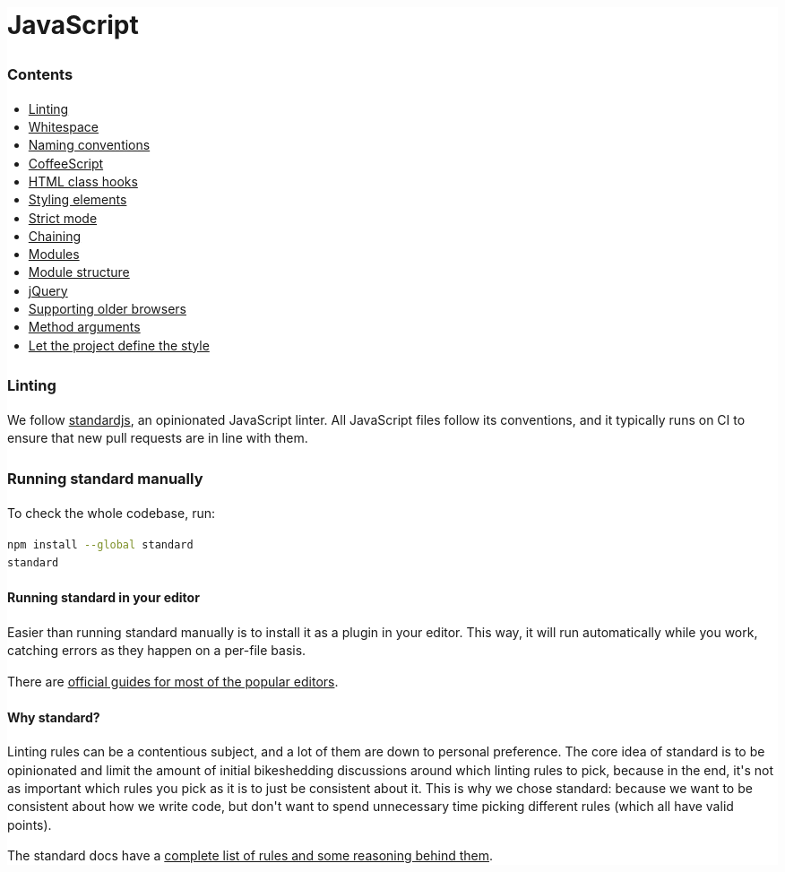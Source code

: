 # JavaScript

### Contents

* [Linting](#linting)
* [Whitespace](#whitespace)
* [Naming conventions](#naming-conventions)
* [CoffeeScript](#coffeescript)
* [HTML class hooks](#html-class-hooks)
* [Styling elements](#styling-elements)
* [Strict mode](#strict-mode)
* [Chaining](#chaining)
* [Modules](#modules)
* [Module structure](#module-structure)
* [jQuery](#jquery)
* [Supporting older browsers](#supporting-older-browsers)
* [Method arguments](#method-arguments)
* [Let the project define the style](#let-the-project-define-the-style)

### Linting

We follow [standardjs](http://standardjs.com/), an opinionated JavaScript linter.
All JavaScript files follow its conventions, and it typically runs on CI to ensure that new pull requests are in line with them.

### Running standard manually

To check the whole codebase, run:

```bash
npm install --global standard
standard
```

#### Running standard in your editor

Easier than running standard manually is to install it as a plugin in your editor. This way, it will run automatically while you work, catching errors as they happen on a per-file basis.

There are [official guides for most of the popular editors](http://standardjs.com/index.html#text-editor-plugins).

#### Why standard?

Linting rules can be a contentious subject, and a lot of them are down to personal preference. The core idea of standard is to be opinionated and limit the amount of initial bikeshedding discussions around which linting rules to pick, because in the end, it's not as important which rules you pick as it is to just be consistent about it. This is why we chose standard: because we want to be consistent about how we write code, but don't want to spend unnecessary time picking different rules (which all have valid points).

The standard docs have a [complete list of rules and some reasoning behind them](http://standardjs.com/rules.html).
